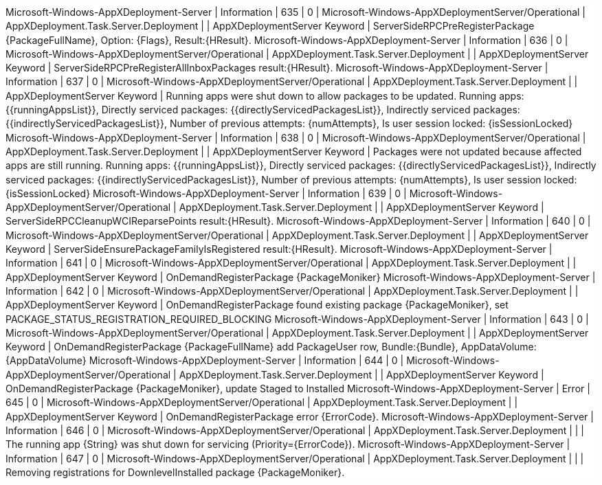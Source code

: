 Microsoft-Windows-AppXDeployment-Server  |  Information  |  635       |  0        |  Microsoft-Windows-AppXDeploymentServer/Operational  |  AppXDeployment.Task.Server.Deployment                                 |          |  AppXDeploymentServer Keyword                                                     |  ServerSideRPCPreRegisterPackage {PackageFullName}, Option: {Flags}, Result:{HResult}.
Microsoft-Windows-AppXDeployment-Server  |  Information  |  636       |  0        |  Microsoft-Windows-AppXDeploymentServer/Operational  |  AppXDeployment.Task.Server.Deployment                                 |          |  AppXDeploymentServer Keyword                                                     |  ServerSideRPCPreRegisterAllInboxPackages result:{HResult}.
Microsoft-Windows-AppXDeployment-Server  |  Information  |  637       |  0        |  Microsoft-Windows-AppXDeploymentServer/Operational  |  AppXDeployment.Task.Server.Deployment                                 |          |  AppXDeploymentServer Keyword                                                     |  Running apps were shut down to allow packages to be updated.  Running apps: {{runningAppsList}}, Directly serviced packages: {{directlyServicedPackagesList}}, Indirectly serviced packages: {{indirectlyServicedPackagesList}}, Number of previous attempts: {numAttempts}, Is user session locked: {isSessionLocked}
Microsoft-Windows-AppXDeployment-Server  |  Information  |  638       |  0        |  Microsoft-Windows-AppXDeploymentServer/Operational  |  AppXDeployment.Task.Server.Deployment                                 |          |  AppXDeploymentServer Keyword                                                     |  Packages were not updated because affected apps are still running.  Running apps: {{runningAppsList}}, Directly serviced packages: {{directlyServicedPackagesList}}, Indirectly serviced packages: {{indirectlyServicedPackagesList}}, Number of previous attempts: {numAttempts}, Is user session locked: {isSessionLocked}
Microsoft-Windows-AppXDeployment-Server  |  Information  |  639       |  0        |  Microsoft-Windows-AppXDeploymentServer/Operational  |  AppXDeployment.Task.Server.Deployment                                 |          |  AppXDeploymentServer Keyword                                                     |  ServerSideRPCCleanupWCIReparsePoints result:{HResult}.
Microsoft-Windows-AppXDeployment-Server  |  Information  |  640       |  0        |  Microsoft-Windows-AppXDeploymentServer/Operational  |  AppXDeployment.Task.Server.Deployment                                 |          |  AppXDeploymentServer Keyword                                                     |  ServerSideEnsurePackageFamilyIsRegistered result:{HResult}.
Microsoft-Windows-AppXDeployment-Server  |  Information  |  641       |  0        |  Microsoft-Windows-AppXDeploymentServer/Operational  |  AppXDeployment.Task.Server.Deployment                                 |          |  AppXDeploymentServer Keyword                                                     |  OnDemandRegisterPackage {PackageMoniker}
Microsoft-Windows-AppXDeployment-Server  |  Information  |  642       |  0        |  Microsoft-Windows-AppXDeploymentServer/Operational  |  AppXDeployment.Task.Server.Deployment                                 |          |  AppXDeploymentServer Keyword                                                     |  OnDemandRegisterPackage found existing package {PackageMoniker}, set PACKAGE_STATUS_REGISTRATION_REQUIRED_BLOCKING
Microsoft-Windows-AppXDeployment-Server  |  Information  |  643       |  0        |  Microsoft-Windows-AppXDeploymentServer/Operational  |  AppXDeployment.Task.Server.Deployment                                 |          |  AppXDeploymentServer Keyword                                                     |  OnDemandRegisterPackage {PackageFullName} add PackageUser row, Bundle:{Bundle}, AppDataVolume:{AppDataVolume}
Microsoft-Windows-AppXDeployment-Server  |  Information  |  644       |  0        |  Microsoft-Windows-AppXDeploymentServer/Operational  |  AppXDeployment.Task.Server.Deployment                                 |          |  AppXDeploymentServer Keyword                                                     |  OnDemandRegisterPackage {PackageMoniker}, update Staged to Installed
Microsoft-Windows-AppXDeployment-Server  |  Error        |  645       |  0        |  Microsoft-Windows-AppXDeploymentServer/Operational  |  AppXDeployment.Task.Server.Deployment                                 |          |  AppXDeploymentServer Keyword                                                     |  OnDemandRegisterPackage error {ErrorCode}.
Microsoft-Windows-AppXDeployment-Server  |  Information  |  646       |  0        |  Microsoft-Windows-AppXDeploymentServer/Operational  |  AppXDeployment.Task.Server.Deployment                                 |          |                                                                                   |  The running app {String} was shut down for servicing (Priority={ErrorCode}).
Microsoft-Windows-AppXDeployment-Server  |  Information  |  647       |  0        |  Microsoft-Windows-AppXDeploymentServer/Operational  |  AppXDeployment.Task.Server.Deployment                                 |          |                                                                                   |  Removing registrations for DownlevelInstalled package {PackageMoniker}.